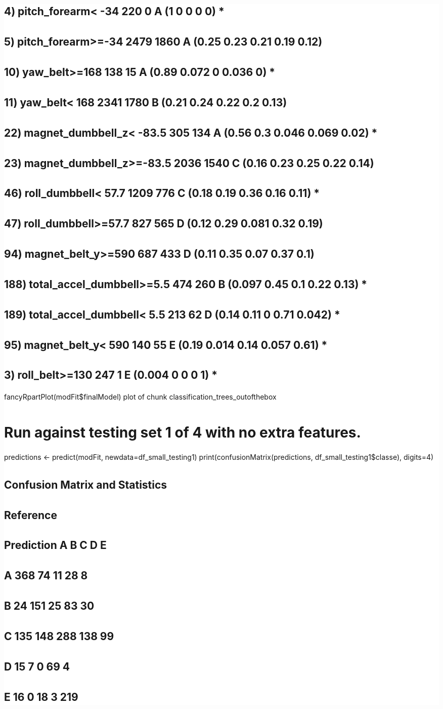 ##       4) pitch_forearm< -34 220    0 A (1 0 0 0 0) *
##       5) pitch_forearm>=-34 2479 1860 A (0.25 0.23 0.21 0.19 0.12)  
##        10) yaw_belt>=168 138   15 A (0.89 0.072 0 0.036 0) *
##        11) yaw_belt< 168 2341 1780 B (0.21 0.24 0.22 0.2 0.13)  
##          22) magnet_dumbbell_z< -83.5 305  134 A (0.56 0.3 0.046 0.069 0.02) *
##          23) magnet_dumbbell_z>=-83.5 2036 1540 C (0.16 0.23 0.25 0.22 0.14)  
##            46) roll_dumbbell< 57.7 1209  776 C (0.18 0.19 0.36 0.16 0.11) *
##            47) roll_dumbbell>=57.7 827  565 D (0.12 0.29 0.081 0.32 0.19)  
##              94) magnet_belt_y>=590 687  433 D (0.11 0.35 0.07 0.37 0.1)  
##               188) total_accel_dumbbell>=5.5 474  260 B (0.097 0.45 0.1 0.22 0.13) *
##               189) total_accel_dumbbell< 5.5 213   62 D (0.14 0.11 0 0.71 0.042) *
##              95) magnet_belt_y< 590 140   55 E (0.19 0.014 0.14 0.057 0.61) *
##     3) roll_belt>=130 247    1 E (0.004 0 0 0 1) *
fancyRpartPlot(modFit$finalModel)
plot of chunk classification_trees_outofthebox

# Run against testing set 1 of 4 with no extra features.
predictions <- predict(modFit, newdata=df_small_testing1)
print(confusionMatrix(predictions, df_small_testing1$classe), digits=4)
## Confusion Matrix and Statistics
## 
##           Reference
## Prediction   A   B   C   D   E
##          A 368  74  11  28   8
##          B  24 151  25  83  30
##          C 135 148 288 138  99
##          D  15   7   0  69   4
##          E  16   0  18   3 219